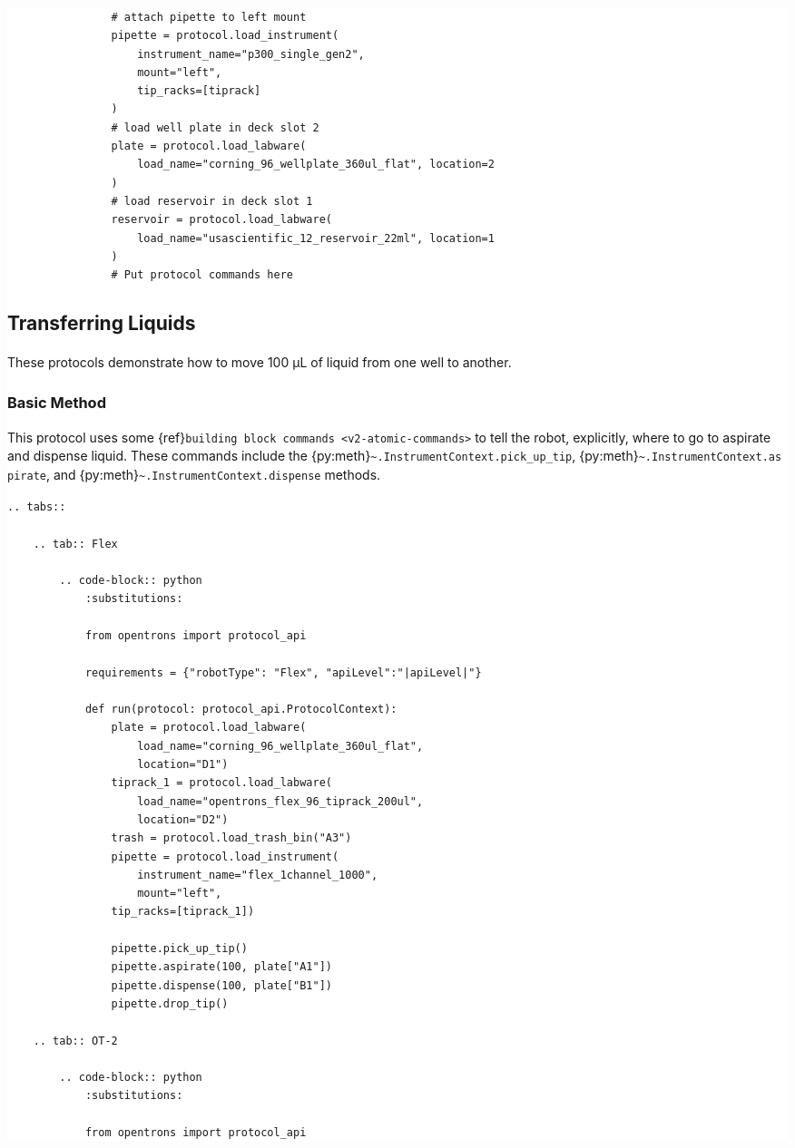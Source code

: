 ```{eval-rst}
                # attach pipette to left mount
                pipette = protocol.load_instrument(
                    instrument_name="p300_single_gen2",
                    mount="left",
                    tip_racks=[tiprack]
                )
                # load well plate in deck slot 2
                plate = protocol.load_labware(
                    load_name="corning_96_wellplate_360ul_flat", location=2
                )
                # load reservoir in deck slot 1
                reservoir = protocol.load_labware(
                    load_name="usascientific_12_reservoir_22ml", location=1
                )
                # Put protocol commands here
```

## Transferring Liquids

These protocols demonstrate how to move 100 µL of liquid from one well to another.

### Basic Method

This protocol uses some {ref}`building block commands <v2-atomic-commands>` to tell the robot, explicitly, where to go to aspirate and dispense liquid. These commands include the {py:meth}`~.InstrumentContext.pick_up_tip`, {py:meth}`~.InstrumentContext.aspirate`, and {py:meth}`~.InstrumentContext.dispense` methods.

```{eval-rst}
.. tabs::

    .. tab:: Flex

        .. code-block:: python
            :substitutions:

            from opentrons import protocol_api

            requirements = {"robotType": "Flex", "apiLevel":"|apiLevel|"}

            def run(protocol: protocol_api.ProtocolContext):
                plate = protocol.load_labware(
                    load_name="corning_96_wellplate_360ul_flat",
                    location="D1")
                tiprack_1 = protocol.load_labware(
                    load_name="opentrons_flex_96_tiprack_200ul",
                    location="D2")
                trash = protocol.load_trash_bin("A3")
                pipette = protocol.load_instrument(
                    instrument_name="flex_1channel_1000",
                    mount="left",
                tip_racks=[tiprack_1])

                pipette.pick_up_tip()
                pipette.aspirate(100, plate["A1"])
                pipette.dispense(100, plate["B1"])
                pipette.drop_tip()

    .. tab:: OT-2

        .. code-block:: python
            :substitutions:

            from opentrons import protocol_api
```